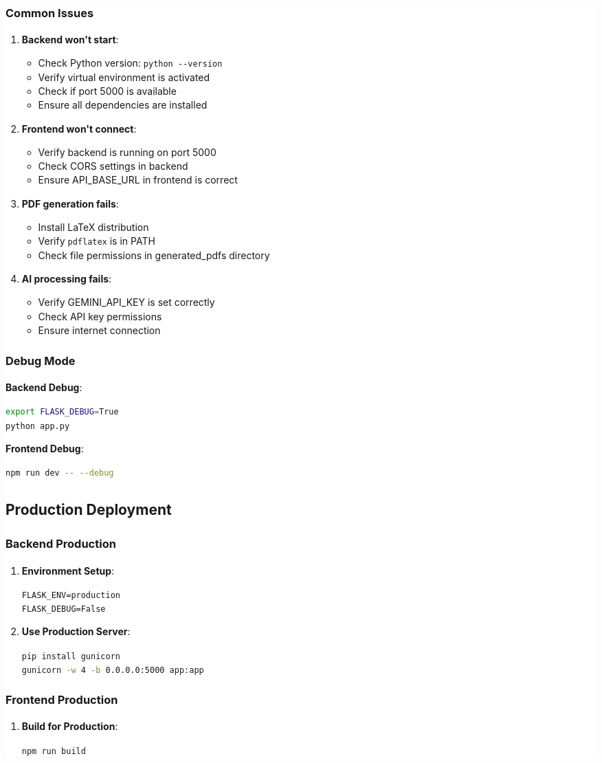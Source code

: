### Common Issues

1. **Backend won't start**:
   - Check Python version: `python --version`
   - Verify virtual environment is activated
   - Check if port 5000 is available
   - Ensure all dependencies are installed

2. **Frontend won't connect**:
   - Verify backend is running on port 5000
   - Check CORS settings in backend
   - Ensure API_BASE_URL in frontend is correct

3. **PDF generation fails**:
   - Install LaTeX distribution
   - Verify `pdflatex` is in PATH
   - Check file permissions in generated_pdfs directory

4. **AI processing fails**:
   - Verify GEMINI_API_KEY is set correctly
   - Check API key permissions
   - Ensure internet connection

### Debug Mode

**Backend Debug**:
```bash
export FLASK_DEBUG=True
python app.py
```

**Frontend Debug**:
```bash
npm run dev -- --debug
```

## Production Deployment

### Backend Production

1. **Environment Setup**:
   ```env
   FLASK_ENV=production
   FLASK_DEBUG=False
   ```

2. **Use Production Server**:
   ```bash
   pip install gunicorn
   gunicorn -w 4 -b 0.0.0.0:5000 app:app
   ```

### Frontend Production

1. **Build for Production**:
   ```bash
   npm run build
   ```
